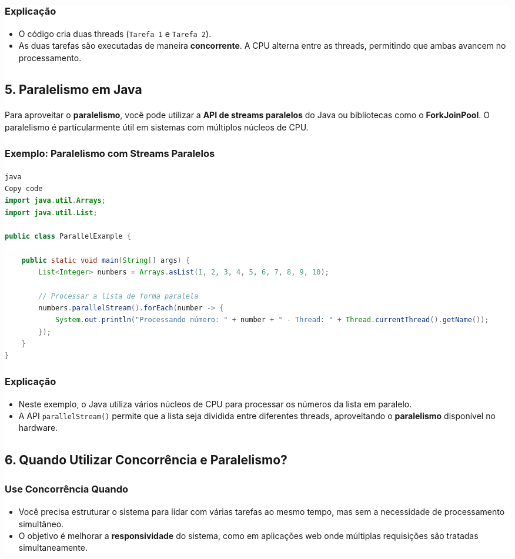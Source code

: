### Explicação

- O código cria duas threads (`Tarefa 1` e `Tarefa 2`).
- As duas tarefas são executadas de maneira **concorrente**. A CPU alterna entre as threads, permitindo que ambas avancem no processamento.

## 5. Paralelismo em Java

Para aproveitar o **paralelismo**, você pode utilizar a **API de streams paralelos** do Java ou bibliotecas como o **ForkJoinPool**. O paralelismo é particularmente útil em sistemas com múltiplos núcleos de CPU.

### Exemplo: Paralelismo com Streams Paralelos

```java
java
Copy code
import java.util.Arrays;
import java.util.List;

public class ParallelExample {

    public static void main(String[] args) {
        List<Integer> numbers = Arrays.asList(1, 2, 3, 4, 5, 6, 7, 8, 9, 10);

        // Processar a lista de forma paralela
        numbers.parallelStream().forEach(number -> {
            System.out.println("Processando número: " + number + " - Thread: " + Thread.currentThread().getName());
        });
    }
}

```

### Explicação

- Neste exemplo, o Java utiliza vários núcleos de CPU para processar os números da lista em paralelo.
- A API `parallelStream()` permite que a lista seja dividida entre diferentes threads, aproveitando o **paralelismo** disponível no hardware.

## 6. Quando Utilizar Concorrência e Paralelismo?

### Use Concorrência Quando

- Você precisa estruturar o sistema para lidar com várias tarefas ao mesmo tempo, mas sem a necessidade de processamento simultâneo.
- O objetivo é melhorar a **responsividade** do sistema, como em aplicações web onde múltiplas requisições são tratadas simultaneamente.
